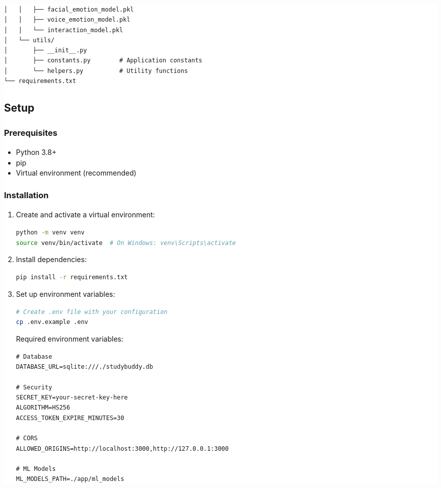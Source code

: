 ```
│   │   ├── facial_emotion_model.pkl
│   │   ├── voice_emotion_model.pkl
│   │   └── interaction_model.pkl
│   └── utils/
│       ├── __init__.py
│       ├── constants.py        # Application constants
│       └── helpers.py          # Utility functions
└── requirements.txt
```

## Setup

### Prerequisites

- Python 3.8+
- pip
- Virtual environment (recommended)

### Installation

1. Create and activate a virtual environment:
   ```bash
   python -m venv venv
   source venv/bin/activate  # On Windows: venv\Scripts\activate
   ```

2. Install dependencies:
   ```bash
   pip install -r requirements.txt
   ```

3. Set up environment variables:
   ```bash
   # Create .env file with your configuration
   cp .env.example .env
   ```

   Required environment variables:
   ```env
   # Database
   DATABASE_URL=sqlite:///./studybuddy.db
   
   # Security
   SECRET_KEY=your-secret-key-here
   ALGORITHM=HS256
   ACCESS_TOKEN_EXPIRE_MINUTES=30
   
   # CORS
   ALLOWED_ORIGINS=http://localhost:3000,http://127.0.0.1:3000
   
   # ML Models
   ML_MODELS_PATH=./app/ml_models
   ```
